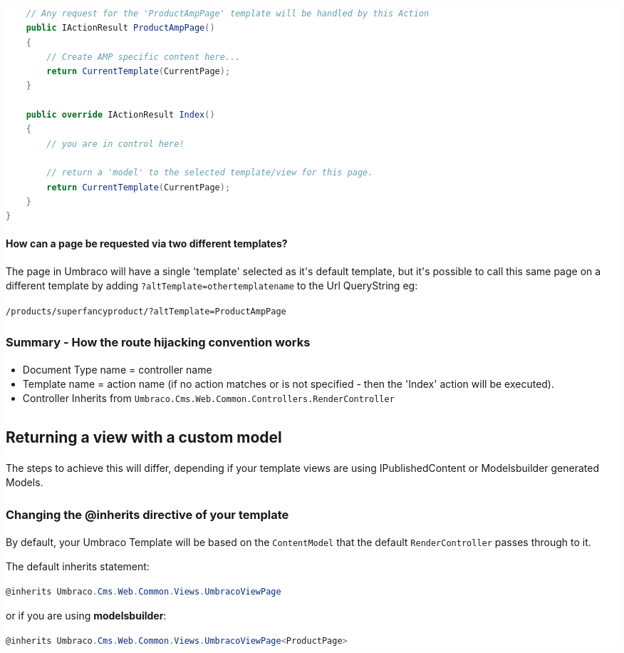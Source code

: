 ```csharp
    // Any request for the 'ProductAmpPage' template will be handled by this Action
    public IActionResult ProductAmpPage()
    {
        // Create AMP specific content here...
        return CurrentTemplate(CurrentPage);
    }

    public override IActionResult Index()
    {
        // you are in control here!

        // return a 'model' to the selected template/view for this page.
        return CurrentTemplate(CurrentPage);
    }
}
```

#### How can a page be requested via two different templates?

The page in Umbraco will have a single 'template' selected as it's default template, but it's possible to call this same page on a different template by adding `?altTemplate=othertemplatename` to the Url QueryString eg:

`/products/superfancyproduct/?altTemplate=ProductAmpPage`

### Summary - How the route hijacking convention works

* Document Type name = controller name
* Template name = action name (if no action matches or is not specified - then the 'Index' action will be executed).
* Controller Inherits from `Umbraco.Cms.Web.Common.Controllers.RenderController`

## Returning a view with a custom model

The steps to achieve this will differ, depending if your template views are using IPublishedContent or Modelsbuilder generated Models.

### Changing the @inherits directive of your template

By default, your Umbraco Template will be based on the `ContentModel` that the default `RenderController` passes through to it.

The default inherits statement:

```csharp
@inherits Umbraco.Cms.Web.Common.Views.UmbracoViewPage
```

or if you are using **modelsbuilder**:

```csharp
@inherits Umbraco.Cms.Web.Common.Views.UmbracoViewPage<ProductPage>
```
